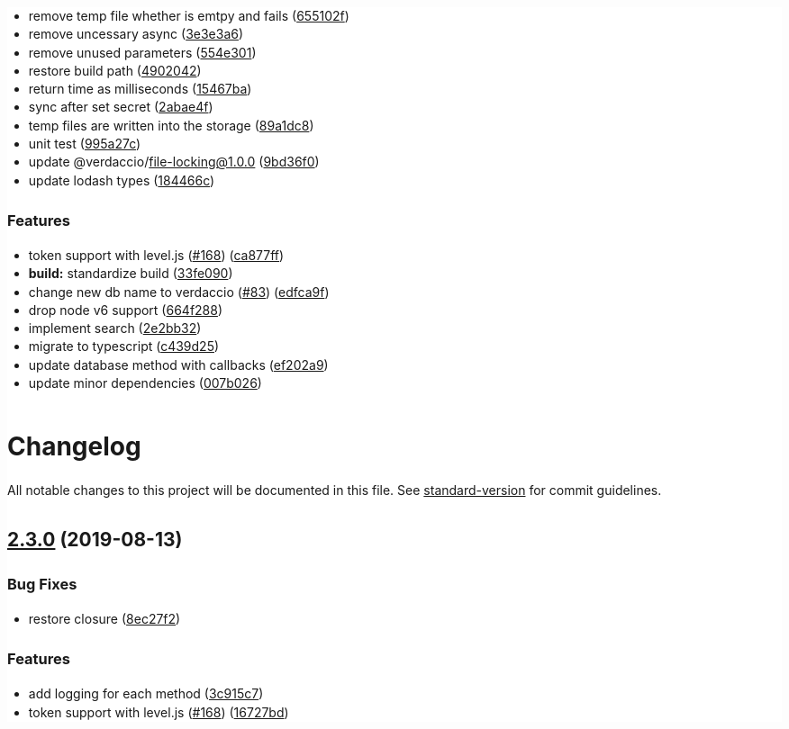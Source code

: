 * remove temp file whether is emtpy and fails ([655102f](https://github.com/verdaccio/monorepo/commit/655102f))
* remove uncessary async ([3e3e3a6](https://github.com/verdaccio/monorepo/commit/3e3e3a6))
* remove unused parameters ([554e301](https://github.com/verdaccio/monorepo/commit/554e301))
* restore build path ([4902042](https://github.com/verdaccio/monorepo/commit/4902042))
* return time as milliseconds ([15467ba](https://github.com/verdaccio/monorepo/commit/15467ba))
* sync after set secret ([2abae4f](https://github.com/verdaccio/monorepo/commit/2abae4f))
* temp files are written into the storage ([89a1dc8](https://github.com/verdaccio/monorepo/commit/89a1dc8))
* unit test ([995a27c](https://github.com/verdaccio/monorepo/commit/995a27c))
* update @verdaccio/file-locking@1.0.0 ([9bd36f0](https://github.com/verdaccio/monorepo/commit/9bd36f0))
* update lodash types ([184466c](https://github.com/verdaccio/monorepo/commit/184466c))


### Features

* token support with level.js ([#168](https://github.com/verdaccio/monorepo/issues/168)) ([ca877ff](https://github.com/verdaccio/monorepo/commit/ca877ff))
* **build:** standardize build ([33fe090](https://github.com/verdaccio/monorepo/commit/33fe090))
* change new db name to verdaccio ([#83](https://github.com/verdaccio/monorepo/issues/83)) ([edfca9f](https://github.com/verdaccio/monorepo/commit/edfca9f))
* drop node v6 support ([664f288](https://github.com/verdaccio/monorepo/commit/664f288))
* implement search ([2e2bb32](https://github.com/verdaccio/monorepo/commit/2e2bb32))
* migrate to typescript ([c439d25](https://github.com/verdaccio/monorepo/commit/c439d25))
* update database method with callbacks ([ef202a9](https://github.com/verdaccio/monorepo/commit/ef202a9))
* update minor dependencies ([007b026](https://github.com/verdaccio/monorepo/commit/007b026))





# Changelog

All notable changes to this project will be documented in this file. See [standard-version](https://github.com/conventional-changelog/standard-version) for commit guidelines.

## [2.3.0](https://github.com/verdaccio/local-storage/compare/v2.2.1...v2.3.0) (2019-08-13)


### Bug Fixes

* restore closure ([8ec27f2](https://github.com/verdaccio/local-storage/commit/8ec27f2))


### Features

* add logging for each method ([3c915c7](https://github.com/verdaccio/local-storage/commit/3c915c7))
* token support with level.js ([#168](https://github.com/verdaccio/local-storage/issues/168)) ([16727bd](https://github.com/verdaccio/local-storage/commit/16727bd))

